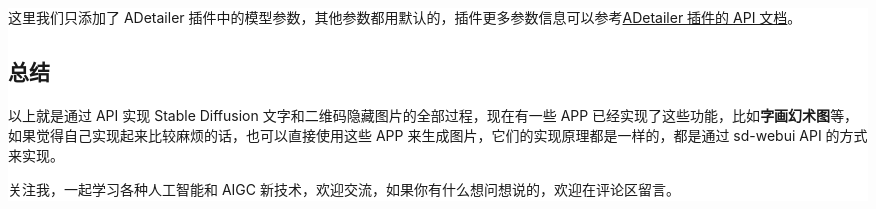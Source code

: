 这里我们只添加了 ADetailer 插件中的模型参数，其他参数都用默认的，插件更多参数信息可以参考[ADetailer 插件的 API 文档](https://github.com/Bing-su/adetailer/wiki/API)。

## 总结

以上就是通过 API 实现 Stable Diffusion 文字和二维码隐藏图片的全部过程，现在有一些 APP 已经实现了这些功能，比如**字画幻术图**等，如果觉得自己实现起来比较麻烦的话，也可以直接使用这些 APP 来生成图片，它们的实现原理都是一样的，都是通过 sd-webui API 的方式来实现。

关注我，一起学习各种人工智能和 AIGC 新技术，欢迎交流，如果你有什么想问想说的，欢迎在评论区留言。
